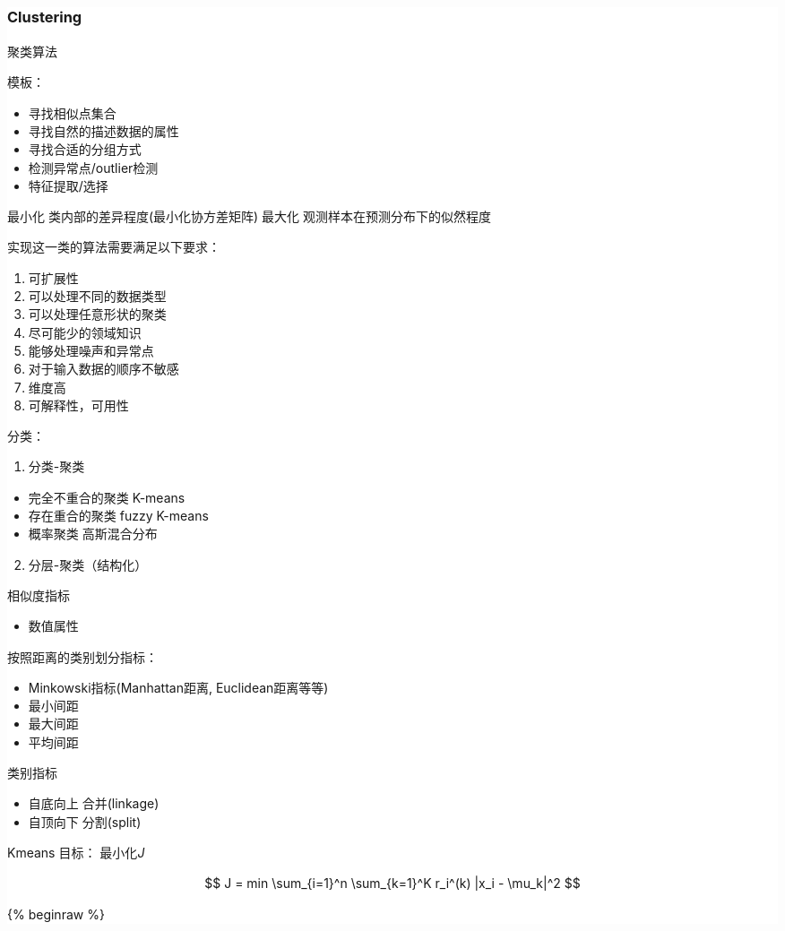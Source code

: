 ### Clustering

聚类算法

模板：
- 寻找相似点集合
- 寻找自然的描述数据的属性
- 寻找合适的分组方式
- 检测异常点/outlier检测
- 特征提取/选择

最小化 类内部的差异程度(最小化协方差矩阵)
最大化 观测样本在预测分布下的似然程度

实现这一类的算法需要满足以下要求：
1. 可扩展性
2. 可以处理不同的数据类型
3. 可以处理任意形状的聚类
4. 尽可能少的领域知识
5. 能够处理噪声和异常点
6. 对于输入数据的顺序不敏感
7. 维度高
8. 可解释性，可用性

分类：
1. 分类-聚类
- 完全不重合的聚类 K-means
- 存在重合的聚类 fuzzy K-means
- 概率聚类 高斯混合分布

2. 分层-聚类（结构化）


相似度指标
- 数值属性

按照距离的类别划分指标：

- Minkowski指标(Manhattan距离, Euclidean距离等等)
- 最小间距
- 最大间距
- 平均间距

类别指标
- 自底向上 合并(linkage)
- 自顶向下 分割(split)



Kmeans
目标：
最小化$J$

$$
J = min \sum_{i=1}^n \sum_{k=1}^K r_i^(k) |x_i - \mu_k|^2 
$$

{% beginraw %}
